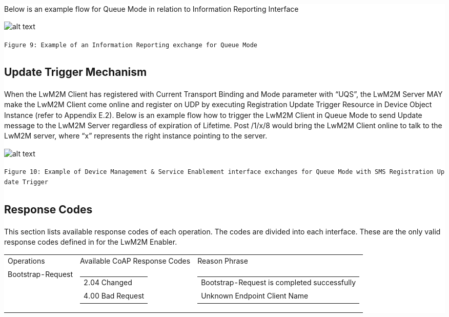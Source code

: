 Below is an example flow for Queue Mode in relation to Information Reporting Interface

![alt text](images/information_reporting_exchange_queue_mode.svg "Figure 9: Example of an Information Reporting exchange for Queue Mode") 
```
Figure 9: Example of an Information Reporting exchange for Queue Mode
```

## Update Trigger Mechanism

When the LwM2M Client has registered with Current Transport Binding and Mode parameter with “UQS”, the LwM2M Server MAY make the LwM2M Client come online and register on UDP by executing Registration Update Trigger Resource in Device Object Instance (refer to Appendix E.2). Below is an example flow how to trigger the LwM2M Client in Queue Mode to send Update message to the LwM2M Server regardless of expiration of Lifetime. Post /1/x/8 would bring the LwM2M Client online to talk to the LwM2M server, where “x” represents the right instance pointing to the server.

![alt text](images/queue_mode_sms_registration_update_trigger.svg "Figure 10: Example of Device Management & Service Enablement interface exchanges for Queue Mode with SMS Registration Update Trigger") 
```
Figure 10: Example of Device Management & Service Enablement interface exchanges for Queue Mode with SMS Registration Update Trigger
```

## Response Codes

This section lists available response codes of each operation. The codes are divided into each interface. These are the only valid response codes defined in for the LwM2M Enabler.

<table>
<tr>
<td>Operations</td>
<td>Available CoAP Response Codes</td>
<td>Reason Phrase</td>
</tr>

<tr>
<td>Bootstrap-Request</td>
<td>

<table>
 <td>2.04 Changed</td>
 <tr>
 <td>4.00 Bad Request</td>
 </tr>
</table>

</td>

<td>

<table>
<td>Bootstrap-Request is completed successfully</td>
<tr>
 <td>Unknown Endpoint Client Name</td>
 </tr>
</table>
